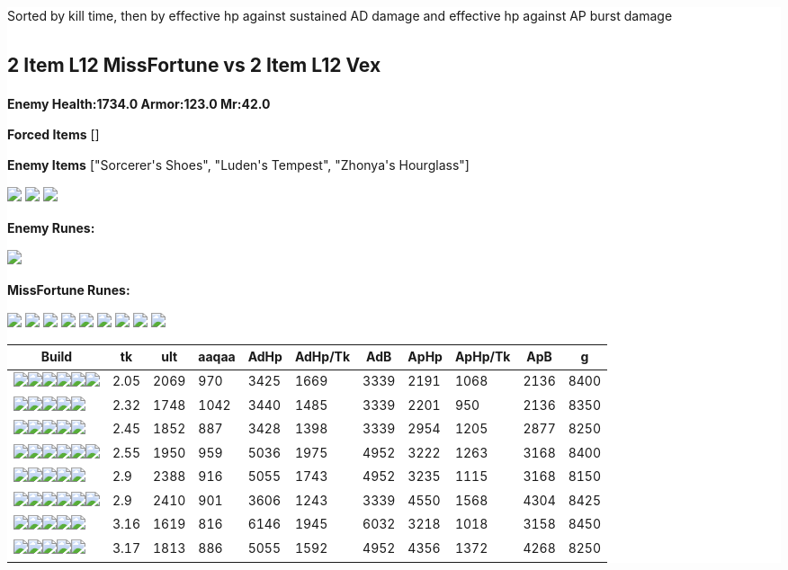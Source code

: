 Sorted by kill time, then by effective hp against sustained AD damage and effective hp against AP burst damage
## 2 Item L12 MissFortune vs 2 Item L12 Vex

**Enemy Health:1734.0 Armor:123.0 Mr:42.0**


**Forced Items** []








**Enemy Items** ["Sorcerer's Shoes", "Luden's Tempest", "Zhonya's Hourglass"]





![](/item/3020.png)
![](/item/6655.png)
![](/item/3157.png)



**Enemy Runes:**





![](/StatMods/StatModsArmorIcon.png)



**MissFortune Runes:**


![](/Styles/Sorcery/ArcaneComet/ArcaneComet.png)
![](/Styles/Sorcery/ManaflowBand/ManaflowBand.png)
![](/Styles/Sorcery/AbsoluteFocus/AbsoluteFocus.png)
![](/Styles/Sorcery/GatheringStorm/GatheringStorm.png)
![](/Styles/Domination/EyeballCollection/EyeballCollection.png)
![](/Styles/Domination/TreasureHunter/TreasureHunter.png)
![](/StatMods/StatModsAdaptiveForceIcon.png)
![](/StatMods/StatModsAdaptiveForceIcon.png)
![](/StatMods/StatModsArmorIcon.png)





 Build |tk|ult|aaqaa|AdHp|AdHp/Tk|AdB|ApHp|ApHp/Tk|ApB|g
-|-|-|-|-|-|-|-|-|-|-
![](/item/6672.png)![](/item/6675.png)![](/item/1001.png)![](/item/1053.png)![](/item/1055.png)![](/item/1036.png)|2.05|2069|970|3425|1669|3339|2191|1068|2136|8400
![](/item/6672.png)![](/item/3153.png)![](/item/1001.png)![](/item/1055.png)![](/item/1038.png)|2.32|1748|1042|3440|1485|3339|2201|950|2136|8350
![](/item/3091.png)![](/item/6675.png)![](/item/1001.png)![](/item/1053.png)![](/item/1055.png)|2.45|1852|887|3428|1398|3339|2954|1205|2877|8250
![](/item/6672.png)![](/item/6673.png)![](/item/1001.png)![](/item/1055.png)![](/item/1038.png)![](/item/1036.png)|2.55|1950|959|5036|1975|4952|3222|1263|3168|8400
![](/item/6673.png)![](/item/6691.png)![](/item/1001.png)![](/item/1055.png)![](/item/1038.png)|2.9|2388|916|5055|1743|4952|3235|1115|3168|8150
![](/item/3156.png)![](/item/6691.png)![](/item/1001.png)![](/item/1053.png)![](/item/1055.png)![](/item/1037.png)|2.9|2410|901|3606|1243|3339|4550|1568|4304|8425
![](/item/6672.png)![](/item/3026.png)![](/item/1053.png)![](/item/1055.png)![](/item/3006.png)|3.16|1619|816|6146|1945|6032|3218|1018|3158|8450
![](/item/6673.png)![](/item/3091.png)![](/item/1001.png)![](/item/1055.png)![](/item/1038.png)|3.17|1813|886|5055|1592|4952|4356|1372|4268|8250